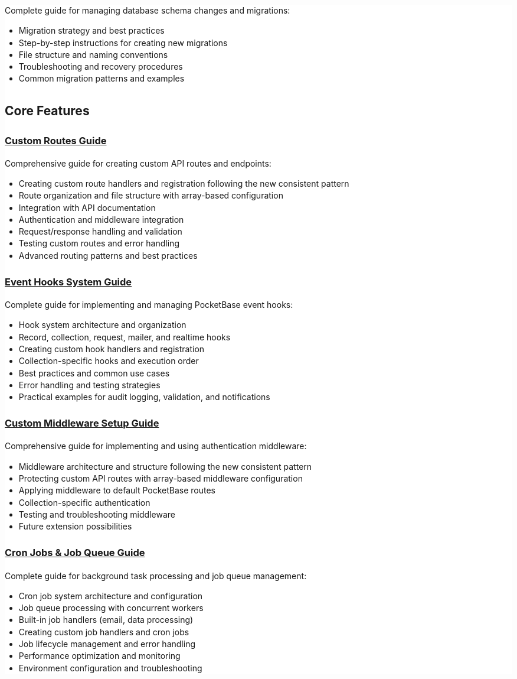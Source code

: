 Complete guide for managing database schema changes and migrations:

- Migration strategy and best practices
- Step-by-step instructions for creating new migrations
- File structure and naming conventions
- Troubleshooting and recovery procedures
- Common migration patterns and examples

## Core Features

### [Custom Routes Guide](custom-routes.md)

Comprehensive guide for creating custom API routes and endpoints:

- Creating custom route handlers and registration following the new consistent pattern
- Route organization and file structure with array-based configuration
- Integration with API documentation
- Authentication and middleware integration
- Request/response handling and validation
- Testing custom routes and error handling
- Advanced routing patterns and best practices

### [Event Hooks System Guide](hooks.md)

Complete guide for implementing and managing PocketBase event hooks:

- Hook system architecture and organization
- Record, collection, request, mailer, and realtime hooks
- Creating custom hook handlers and registration
- Collection-specific hooks and execution order
- Best practices and common use cases
- Error handling and testing strategies
- Practical examples for audit logging, validation, and notifications

### [Custom Middleware Setup Guide](middleware.md)

Comprehensive guide for implementing and using authentication middleware:

- Middleware architecture and structure following the new consistent pattern
- Protecting custom API routes with array-based middleware configuration
- Applying middleware to default PocketBase routes
- Collection-specific authentication
- Testing and troubleshooting middleware
- Future extension possibilities

### [Cron Jobs & Job Queue Guide](cron-jobs.md)

Complete guide for background task processing and job queue management:

- Cron job system architecture and configuration
- Job queue processing with concurrent workers
- Built-in job handlers (email, data processing)
- Creating custom job handlers and cron jobs
- Job lifecycle management and error handling
- Performance optimization and monitoring
- Environment configuration and troubleshooting
